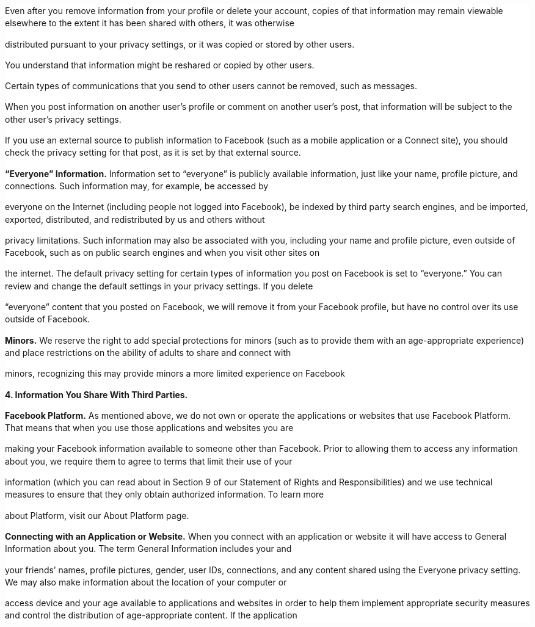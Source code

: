 Even after you remove information from your profile or delete your account, copies of that information may remain viewable elsewhere to the extent it has been shared with others, it was otherwise

distributed pursuant to your privacy settings, or it was copied or stored by other users.

You understand that information might be reshared or copied by other users.

Certain types of communications that you send to other users cannot be removed, such as messages.

When you post information on another user’s profile or comment on another user’s post, that information will be subject to the other user’s privacy settings.

If you use an external source to publish information to Facebook (such as a mobile application or a Connect site), you should check the privacy setting for that post, as it is set by that external source.

**“Everyone” Information.** Information set to “everyone” is publicly available information, just like your name, profile picture, and connections. Such information may, for example, be accessed by

everyone on the Internet (including people not logged into Facebook), be indexed by third party search engines, and be imported, exported, distributed, and redistributed by us and others without

privacy limitations. Such information may also be associated with you, including your name and profile picture, even outside of Facebook, such as on public search engines and when you visit other sites on

the internet. The default privacy setting for certain types of information you post on Facebook is set to “everyone.” You can review and change the default settings in your privacy settings. If you delete

“everyone” content that you posted on Facebook, we will remove it from your Facebook profile, but have no control over its use outside of Facebook.

**Minors.** We reserve the right to add special protections for minors (such as to provide them with an age-appropriate experience) and place restrictions on the ability of adults to share and connect with

minors, recognizing this may provide minors a more limited experience on Facebook

**4. Information You Share With Third Parties.**

**Facebook Platform.** As mentioned above, we do not own or operate the applications or websites that use Facebook Platform. That means that when you use those applications and websites you are

making your Facebook information available to someone other than Facebook. Prior to allowing them to access any information about you, we require them to agree to terms that limit their use of your

information (which you can read about in Section 9 of our Statement of Rights and Responsibilities) and we use technical measures to ensure that they only obtain authorized information. To learn more

about Platform, visit our About Platform page.

**Connecting with an Application or Website.** When you connect with an application or website it will have access to General Information about you. The term General Information includes your and

your friends’ names, profile pictures, gender, user IDs, connections, and any content shared using the Everyone privacy setting. We may also make information about the location of your computer or

access device and your age available to applications and websites in order to help them implement appropriate security measures and control the distribution of age-appropriate content. If the application
